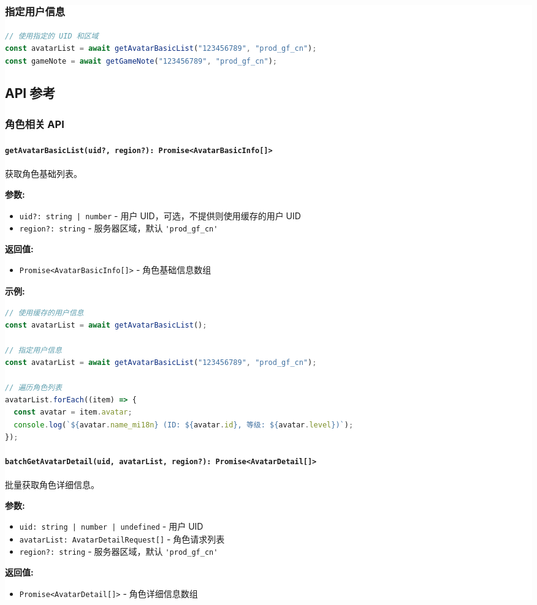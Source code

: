 ### 指定用户信息

```typescript
// 使用指定的 UID 和区域
const avatarList = await getAvatarBasicList("123456789", "prod_gf_cn");
const gameNote = await getGameNote("123456789", "prod_gf_cn");
```

## API 参考

### 角色相关 API

#### `getAvatarBasicList(uid?, region?): Promise<AvatarBasicInfo[]>`

获取角色基础列表。

**参数:**

- `uid?: string | number` - 用户 UID，可选，不提供则使用缓存的用户 UID
- `region?: string` - 服务器区域，默认 `'prod_gf_cn'`

**返回值:**

- `Promise<AvatarBasicInfo[]>` - 角色基础信息数组

**示例:**

```typescript
// 使用缓存的用户信息
const avatarList = await getAvatarBasicList();

// 指定用户信息
const avatarList = await getAvatarBasicList("123456789", "prod_gf_cn");

// 遍历角色列表
avatarList.forEach((item) => {
  const avatar = item.avatar;
  console.log(`${avatar.name_mi18n} (ID: ${avatar.id}, 等级: ${avatar.level})`);
});
```

#### `batchGetAvatarDetail(uid, avatarList, region?): Promise<AvatarDetail[]>`

批量获取角色详细信息。

**参数:**

- `uid: string | number | undefined` - 用户 UID
- `avatarList: AvatarDetailRequest[]` - 角色请求列表
- `region?: string` - 服务器区域，默认 `'prod_gf_cn'`

**返回值:**

- `Promise<AvatarDetail[]>` - 角色详细信息数组
